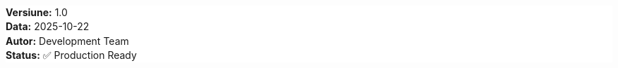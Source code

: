 
**Versiune:** 1.0  
**Data:** 2025-10-22  
**Autor:** Development Team  
**Status:** ✅ Production Ready
